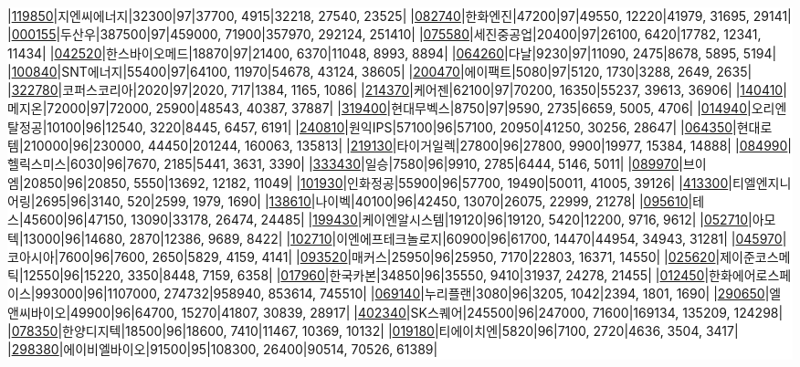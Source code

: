 |[119850](https://finance.daum.net/quotes/A119850)|지엔씨에너지|32300|97|37700, 4915|32218, 27540, 23525|
|[082740](https://finance.daum.net/quotes/A082740)|한화엔진|47200|97|49550, 12220|41979, 31695, 29141|
|[000155](https://finance.daum.net/quotes/A000155)|두산우|387500|97|459000, 71900|357970, 292124, 251410|
|[075580](https://finance.daum.net/quotes/A075580)|세진중공업|20400|97|26100, 6420|17782, 12341, 11434|
|[042520](https://finance.daum.net/quotes/A042520)|한스바이오메드|18870|97|21400, 6370|11048, 8993, 8894|
|[064260](https://finance.daum.net/quotes/A064260)|다날|9230|97|11090, 2475|8678, 5895, 5194|
|[100840](https://finance.daum.net/quotes/A100840)|SNT에너지|55400|97|64100, 11970|54678, 43124, 38605|
|[200470](https://finance.daum.net/quotes/A200470)|에이팩트|5080|97|5120, 1730|3288, 2649, 2635|
|[322780](https://finance.daum.net/quotes/A322780)|코퍼스코리아|2020|97|2020, 717|1384, 1165, 1086|
|[214370](https://finance.daum.net/quotes/A214370)|케어젠|62100|97|70200, 16350|55237, 39613, 36906|
|[140410](https://finance.daum.net/quotes/A140410)|메지온|72000|97|72000, 25900|48543, 40387, 37887|
|[319400](https://finance.daum.net/quotes/A319400)|현대무벡스|8750|97|9590, 2735|6659, 5005, 4706|
|[014940](https://finance.daum.net/quotes/A014940)|오리엔탈정공|10100|96|12540, 3220|8445, 6457, 6191|
|[240810](https://finance.daum.net/quotes/A240810)|원익IPS|57100|96|57100, 20950|41250, 30256, 28647|
|[064350](https://finance.daum.net/quotes/A064350)|현대로템|210000|96|230000, 44450|201244, 160063, 135813|
|[219130](https://finance.daum.net/quotes/A219130)|타이거일렉|27800|96|27800, 9900|19977, 15384, 14888|
|[084990](https://finance.daum.net/quotes/A084990)|헬릭스미스|6030|96|7670, 2185|5441, 3631, 3390|
|[333430](https://finance.daum.net/quotes/A333430)|일승|7580|96|9910, 2785|6444, 5146, 5011|
|[089970](https://finance.daum.net/quotes/A089970)|브이엠|20850|96|20850, 5550|13692, 12182, 11049|
|[101930](https://finance.daum.net/quotes/A101930)|인화정공|55900|96|57700, 19490|50011, 41005, 39126|
|[413300](https://finance.daum.net/quotes/A413300)|티엘엔지니어링|2695|96|3140, 520|2599, 1979, 1690|
|[138610](https://finance.daum.net/quotes/A138610)|나이벡|40100|96|42450, 13070|26075, 22999, 21278|
|[095610](https://finance.daum.net/quotes/A095610)|테스|45600|96|47150, 13090|33178, 26474, 24485|
|[199430](https://finance.daum.net/quotes/A199430)|케이엔알시스템|19120|96|19120, 5420|12200, 9716, 9612|
|[052710](https://finance.daum.net/quotes/A052710)|아모텍|13000|96|14680, 2870|12386, 9689, 8422|
|[102710](https://finance.daum.net/quotes/A102710)|이엔에프테크놀로지|60900|96|61700, 14470|44954, 34943, 31281|
|[045970](https://finance.daum.net/quotes/A045970)|코아시아|7600|96|7600, 2650|5829, 4159, 4141|
|[093520](https://finance.daum.net/quotes/A093520)|매커스|25950|96|25950, 7170|22803, 16371, 14550|
|[025620](https://finance.daum.net/quotes/A025620)|제이준코스메틱|12550|96|15220, 3350|8448, 7159, 6358|
|[017960](https://finance.daum.net/quotes/A017960)|한국카본|34850|96|35550, 9410|31937, 24278, 21455|
|[012450](https://finance.daum.net/quotes/A012450)|한화에어로스페이스|993000|96|1107000, 274732|958940, 853614, 745510|
|[069140](https://finance.daum.net/quotes/A069140)|누리플랜|3080|96|3205, 1042|2394, 1801, 1690|
|[290650](https://finance.daum.net/quotes/A290650)|엘앤씨바이오|49900|96|64700, 15270|41807, 30839, 28917|
|[402340](https://finance.daum.net/quotes/A402340)|SK스퀘어|245500|96|247000, 71600|169134, 135209, 124298|
|[078350](https://finance.daum.net/quotes/A078350)|한양디지텍|18500|96|18600, 7410|11467, 10369, 10132|
|[019180](https://finance.daum.net/quotes/A019180)|티에이치엔|5820|96|7100, 2720|4636, 3504, 3417|
|[298380](https://finance.daum.net/quotes/A298380)|에이비엘바이오|91500|95|108300, 26400|90514, 70526, 61389|